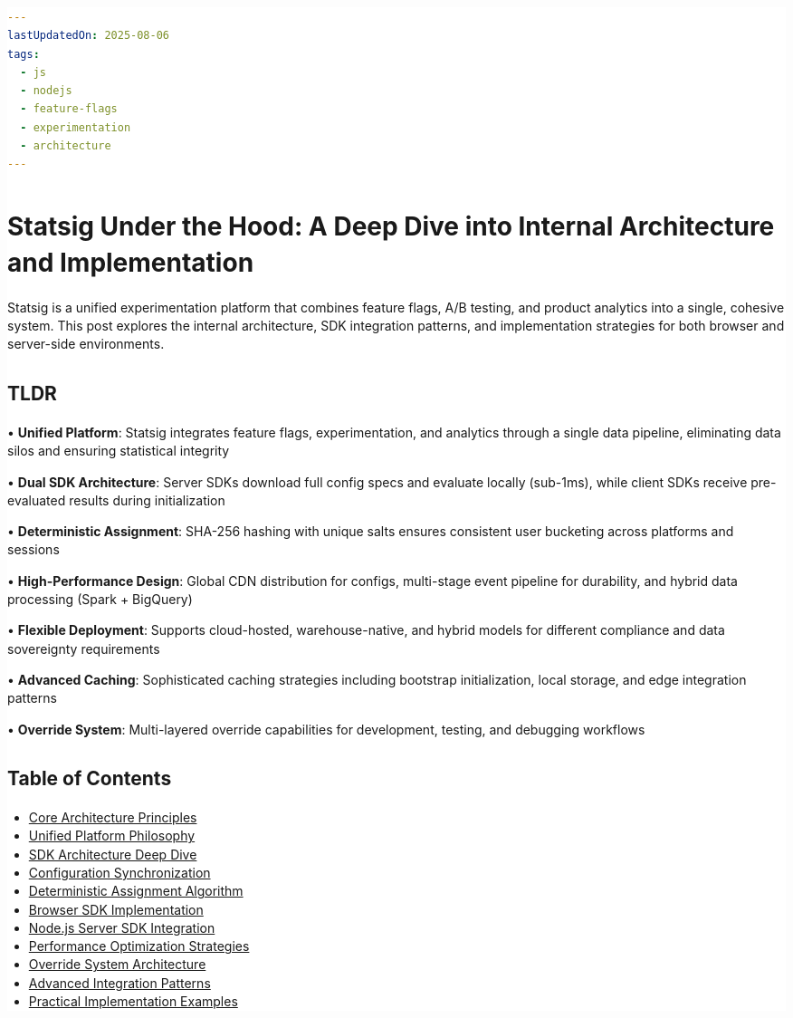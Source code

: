 ```yaml
---
lastUpdatedOn: 2025-08-06
tags:
  - js
  - nodejs
  - feature-flags
  - experimentation
  - architecture
---
```


# Statsig Under the Hood: A Deep Dive into Internal Architecture and Implementation

Statsig is a unified experimentation platform that combines feature flags, A/B testing, and product analytics into a single, cohesive system. This post explores the internal architecture, SDK integration patterns, and implementation strategies for both browser and server-side environments.

## TLDR

• **Unified Platform**: Statsig integrates feature flags, experimentation, and analytics through a single data pipeline, eliminating data silos and ensuring statistical integrity

• **Dual SDK Architecture**: Server SDKs download full config specs and evaluate locally (sub-1ms), while client SDKs receive pre-evaluated results during initialization

• **Deterministic Assignment**: SHA-256 hashing with unique salts ensures consistent user bucketing across platforms and sessions

• **High-Performance Design**: Global CDN distribution for configs, multi-stage event pipeline for durability, and hybrid data processing (Spark + BigQuery)

• **Flexible Deployment**: Supports cloud-hosted, warehouse-native, and hybrid models for different compliance and data sovereignty requirements

• **Advanced Caching**: Sophisticated caching strategies including bootstrap initialization, local storage, and edge integration patterns

• **Override System**: Multi-layered override capabilities for development, testing, and debugging workflows

## Table of Contents

- [Core Architecture Principles](#core-architecture-principles)
- [Unified Platform Philosophy](#unified-platform-philosophy)
- [SDK Architecture Deep Dive](#sdk-architecture-deep-dive)
- [Configuration Synchronization](#configuration-synchronization)
- [Deterministic Assignment Algorithm](#deterministic-assignment-algorithm)
- [Browser SDK Implementation](#browser-sdk-implementation)
- [Node.js Server SDK Integration](#nodejs-server-sdk-integration)
- [Performance Optimization Strategies](#performance-optimization-strategies)
- [Override System Architecture](#override-system-architecture)
- [Advanced Integration Patterns](#advanced-integration-patterns)
- [Practical Implementation Examples](#practical-implementation-examples)
